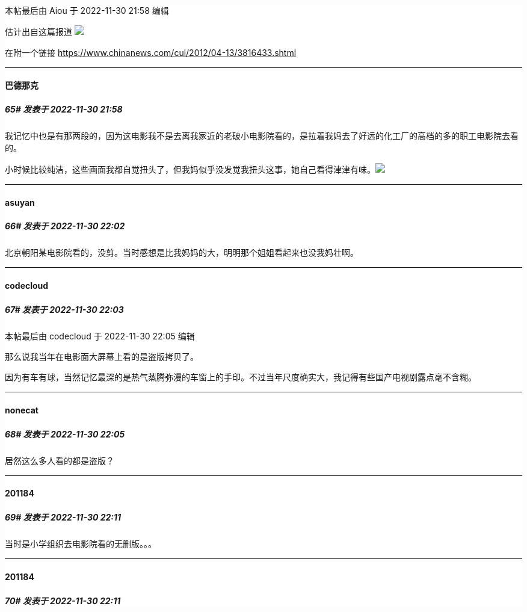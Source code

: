  本帖最后由 Aiou 于 2022-11-30 21:58 编辑 

估计出自这篇报道
<img src="https://p.sda1.dev/8/5093ad5f7f9d69b7904e292833247195/CMP_20221130215557687.jpg" referrerpolicy="no-referrer">

在附一个链接
https://www.chinanews.com/cul/2012/04-13/3816433.shtml

*****

####  巴德那克  
##### 65#       发表于 2022-11-30 21:58

我记忆中也是有那两段的，因为这电影我不是去离我家近的老破小电影院看的，是拉着我妈去了好远的化工厂的高档的多的职工电影院去看的。

小时候比较纯洁，这些画面我都自觉扭头了，但我妈似乎没发觉我扭头这事，她自己看得津津有味。<img src="https://static.saraba1st.com/image/smiley/face2017/009.gif" referrerpolicy="no-referrer">



*****

####  asuyan  
##### 66#       发表于 2022-11-30 22:02

北京朝阳某电影院看的，没剪。当时感想是比我妈妈的大，明明那个姐姐看起来也没我妈壮啊。

*****

####  codecloud  
##### 67#       发表于 2022-11-30 22:03

 本帖最后由 codecloud 于 2022-11-30 22:05 编辑 

那么说我当年在电影面大屏幕上看的是盗版拷贝了。

因为有车有球，当然记忆最深的是热气蒸腾弥漫的车窗上的手印。不过当年尺度确实大，我记得有些国产电视剧露点毫不含糊。

*****

####  nonecat  
##### 68#       发表于 2022-11-30 22:05

居然这么多人看的都是盗版？



*****

####  201184  
##### 69#       发表于 2022-11-30 22:11

当时是小学组织去电影院看的无删版。。。

*****

####  201184  
##### 70#       发表于 2022-11-30 22:11

